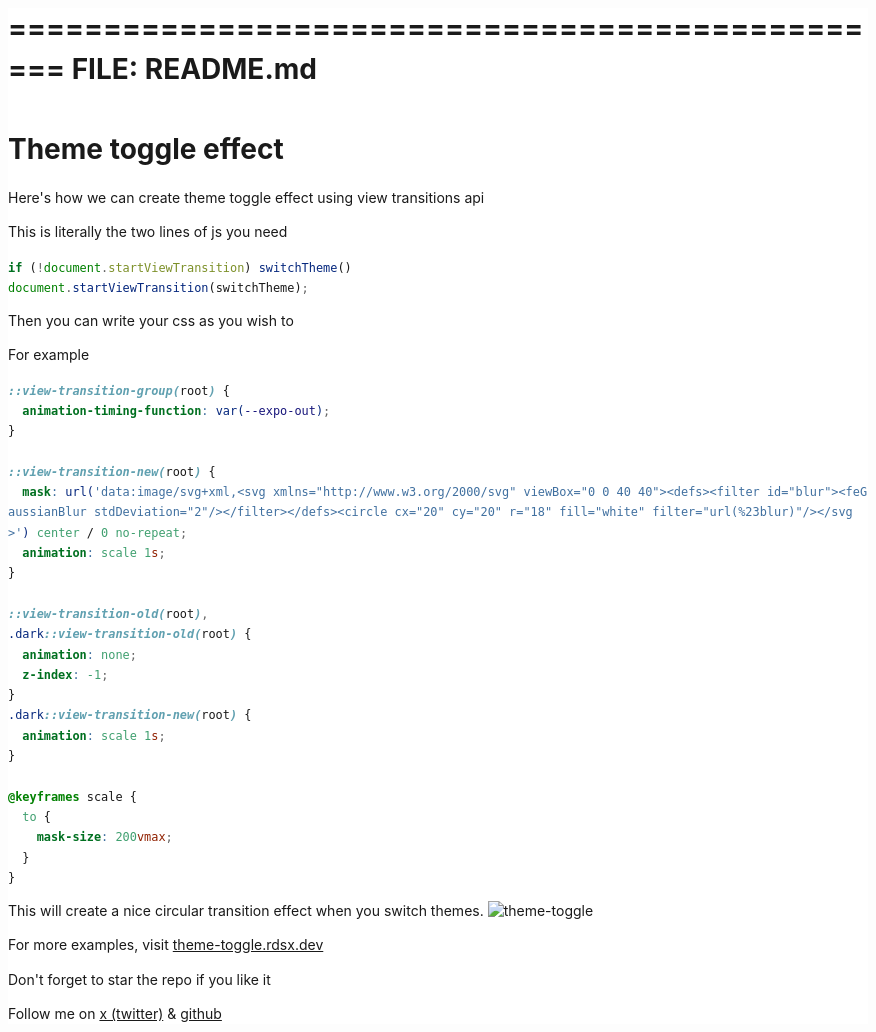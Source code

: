 ================================================
FILE: README.md
================================================
# Theme toggle effect

Here's how we can create theme toggle effect using view transitions api

This is literally the two lines of js you need

```js
if (!document.startViewTransition) switchTheme()
document.startViewTransition(switchTheme);
```

Then you can write your css as you wish to

For example

```css
::view-transition-group(root) {
  animation-timing-function: var(--expo-out);
}

::view-transition-new(root) {
  mask: url('data:image/svg+xml,<svg xmlns="http://www.w3.org/2000/svg" viewBox="0 0 40 40"><defs><filter id="blur"><feGaussianBlur stdDeviation="2"/></filter></defs><circle cx="20" cy="20" r="18" fill="white" filter="url(%23blur)"/></svg>') center / 0 no-repeat;
  animation: scale 1s;
}

::view-transition-old(root),
.dark::view-transition-old(root) {
  animation: none;
  z-index: -1;
}
.dark::view-transition-new(root) {
  animation: scale 1s;
}

@keyframes scale {
  to {
    mask-size: 200vmax;
  }
}
```

This will create a nice circular transition effect when you switch themes.
![theme-toggle](.github/assets/vta.gif)

For more examples, visit [theme-toggle.rdsx.dev](https://theme-toggle.rdsx.dev)

Don't forget to star the repo if you like it

Follow me on [x (twitter)](https://x.com/rds_agi) & [github](https://github.com/rudrodip)
